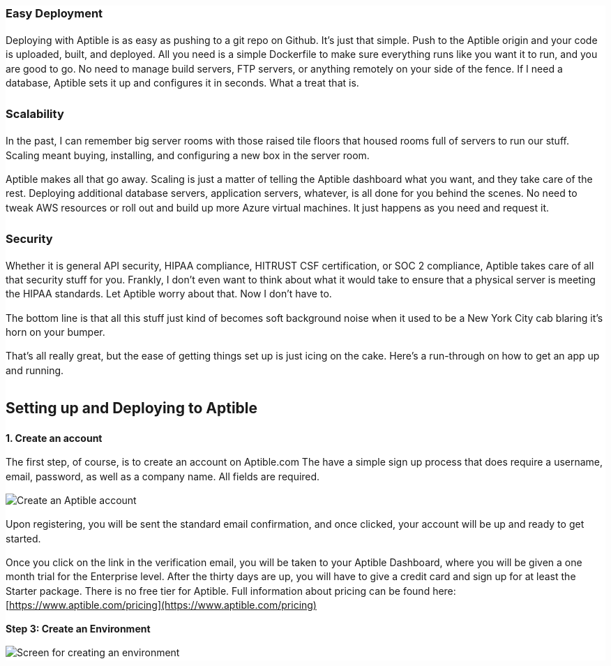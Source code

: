 ### Easy Deployment

Deploying with Aptible is as easy as pushing to a git repo on Github. It’s just that simple. Push to the Aptible origin and your code is uploaded, built, and deployed. All you need is a simple Dockerfile to make sure everything runs like you want it to run, and you are good to go. No need to manage build servers, FTP servers, or anything remotely on your side of the fence. If I need a database, Aptible sets it up and configures it in seconds. What a treat that is.

### Scalability

In the past, I can remember big server rooms with those raised tile floors that housed rooms full of servers to run our stuff. Scaling meant buying, installing, and configuring a new box in the server room.

Aptible makes all that go away. Scaling is just a matter of telling the Aptible dashboard what you want, and they take care of the rest. Deploying additional database servers, application servers, whatever, is all done for you behind the scenes. No need to tweak AWS resources or roll out and build up more Azure virtual machines. It just happens as you need and request it.

### Security

Whether it is general API security, HIPAA compliance, HITRUST CSF certification, or SOC 2 compliance, Aptible takes care of all that security stuff for you. Frankly, I don’t even want to think about what it would take to ensure that a physical server is meeting the HIPAA standards. Let Aptible worry about that. Now I don’t have to.

The bottom line is that all this stuff just kind of becomes soft background noise when it used to be a New York City cab blaring it’s horn on your bumper.

That’s all really great, but the ease of getting things set up is just icing on the cake. Here’s a run-through on how to get an app up and running.

## Setting up and Deploying to Aptible

**1. Create an account**

The first step, of course, is to create an account on Aptible.com The have a simple sign up process that does require a username, email, password, as well as a company name. All fields are required.

![Create an Aptible account](/assets/aptibleimages/image-1.png 'The page for creating your new Aptible account')

Upon registering, you will be sent the standard email confirmation, and once clicked, your account will be up and ready to get started.

Once you click on the link in the verification email, you will be taken to your Aptible Dashboard, where you will be given a one month trial for the Enterprise level. After the thirty days are up, you will have to give a credit card and sign up for at least the Starter package. There is no free tier for Aptible. Full information about pricing can be found here: [https://www.aptible.com/pricing](https://www.aptible.com/pricing)

**Step 3: Create an Environment**

![Screen for creating an environment](/assets/aptibleimages/image-2.png 'This screen is where you will see your environments listed')

